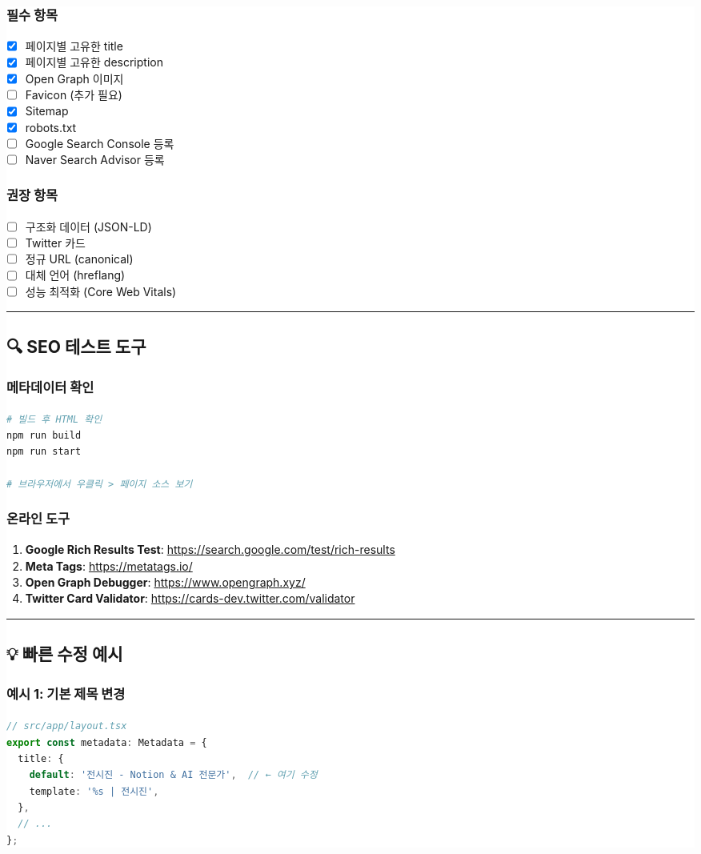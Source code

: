 ### 필수 항목
- [x] 페이지별 고유한 title
- [x] 페이지별 고유한 description
- [x] Open Graph 이미지
- [ ] Favicon (추가 필요)
- [x] Sitemap
- [x] robots.txt
- [ ] Google Search Console 등록
- [ ] Naver Search Advisor 등록

### 권장 항목
- [ ] 구조화 데이터 (JSON-LD)
- [ ] Twitter 카드
- [ ] 정규 URL (canonical)
- [ ] 대체 언어 (hreflang)
- [ ] 성능 최적화 (Core Web Vitals)

---

## 🔍 SEO 테스트 도구

### 메타데이터 확인
```bash
# 빌드 후 HTML 확인
npm run build
npm run start

# 브라우저에서 우클릭 > 페이지 소스 보기
```

### 온라인 도구
1. **Google Rich Results Test**: https://search.google.com/test/rich-results
2. **Meta Tags**: https://metatags.io/
3. **Open Graph Debugger**: https://www.opengraph.xyz/
4. **Twitter Card Validator**: https://cards-dev.twitter.com/validator

---

## 💡 빠른 수정 예시

### 예시 1: 기본 제목 변경
```typescript
// src/app/layout.tsx
export const metadata: Metadata = {
  title: {
    default: '전시진 - Notion & AI 전문가',  // ← 여기 수정
    template: '%s | 전시진',
  },
  // ...
};
```
